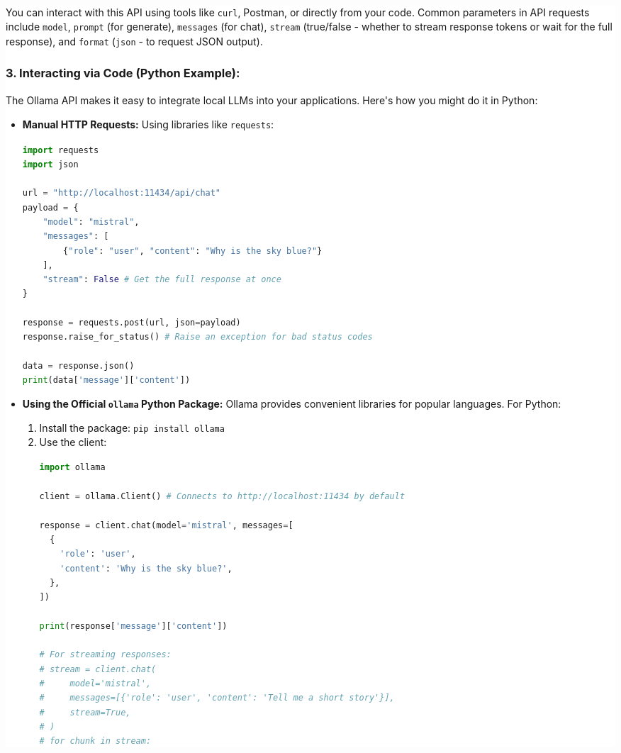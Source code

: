 You can interact with this API using tools like `curl`, Postman, or directly from your code. Common parameters in API requests include `model`, `prompt` (for generate), `messages` (for chat), `stream` (true/false - whether to stream response tokens or wait for the full response), and `format` (`json` - to request JSON output).

### **3. Interacting via Code (Python Example):**

The Ollama API makes it easy to integrate local LLMs into your applications. Here's how you might do it in Python:

*   **Manual HTTP Requests:** Using libraries like `requests`:
    ```python
    import requests
    import json

    url = "http://localhost:11434/api/chat"
    payload = {
        "model": "mistral",
        "messages": [
            {"role": "user", "content": "Why is the sky blue?"}
        ],
        "stream": False # Get the full response at once
    }

    response = requests.post(url, json=payload)
    response.raise_for_status() # Raise an exception for bad status codes

    data = response.json()
    print(data['message']['content'])
    ```

*   **Using the Official `ollama` Python Package:** Ollama provides convenient libraries for popular languages. For Python:
    1.  Install the package: `pip install ollama`
    2.  Use the client:
        ```python
        import ollama

        client = ollama.Client() # Connects to http://localhost:11434 by default

        response = client.chat(model='mistral', messages=[
          {
            'role': 'user',
            'content': 'Why is the sky blue?',
          },
        ])

        print(response['message']['content'])

        # For streaming responses:
        # stream = client.chat(
        #     model='mistral',
        #     messages=[{'role': 'user', 'content': 'Tell me a short story'}],
        #     stream=True,
        # )
        # for chunk in stream: